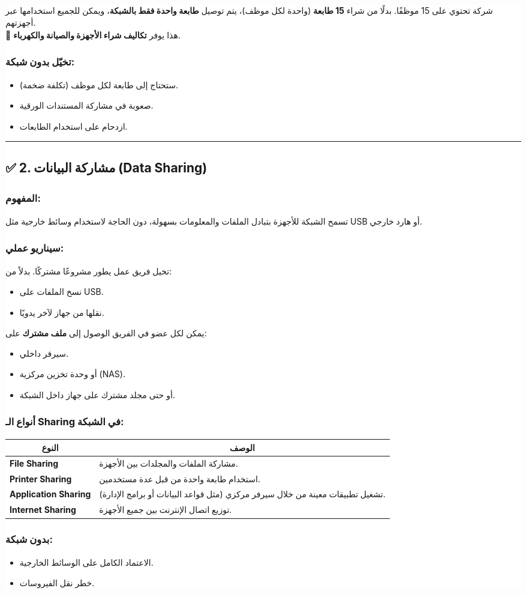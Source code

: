 شركة تحتوي على 15 موظفًا. بدلًا من شراء **15 طابعة** (واحدة لكل موظف)، يتم توصيل **طابعة واحدة فقط بالشبكة**، ويمكن للجميع استخدامها عبر أجهزتهم.  
🔹 هذا يوفر **تكاليف شراء الأجهزة والصيانة والكهرباء**.

### تخيّل بدون شبكة:

- ستحتاج إلى طابعة لكل موظف (تكلفة ضخمة).
    
- صعوبة في مشاركة المستندات الورقية.
    
- ازدحام على استخدام الطابعات.
    

---

## ✅ 2. **مشاركة البيانات (Data Sharing)**

### المفهوم:

تسمح الشبكة للأجهزة بتبادل الملفات والمعلومات بسهولة، دون الحاجة لاستخدام وسائط خارجية مثل USB أو هارد خارجي.

### سيناريو عملي:

تخيل فريق عمل يطور مشروعًا مشتركًا. بدلاً من:

- نسخ الملفات على USB.
    
- نقلها من جهاز لآخر يدويًا.
    

يمكن لكل عضو في الفريق الوصول إلى **ملف مشترك** على:

- سيرفر داخلي.
    
- أو وحدة تخزين مركزية (NAS).
    
- أو حتى مجلد مشترك على جهاز داخل الشبكة.
    

### أنواع الـ Sharing في الشبكة:

|النوع|الوصف|
|---|---|
|**File Sharing**|مشاركة الملفات والمجلدات بين الأجهزة.|
|**Printer Sharing**|استخدام طابعة واحدة من قبل عدة مستخدمين.|
|**Application Sharing**|تشغيل تطبيقات معينة من خلال سيرفر مركزي (مثل قواعد البيانات أو برامج الإدارة).|
|**Internet Sharing**|توزيع اتصال الإنترنت بين جميع الأجهزة.|

### بدون شبكة:

- الاعتماد الكامل على الوسائط الخارجية.
    
- خطر نقل الفيروسات.
    